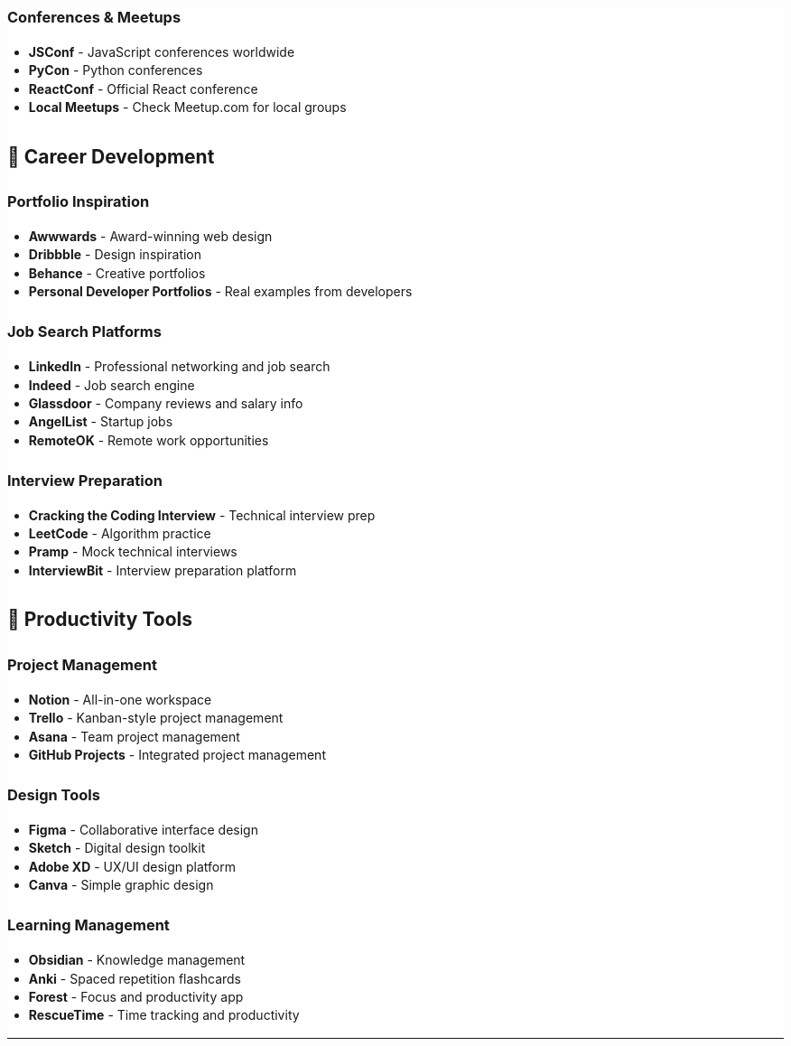 ### Conferences & Meetups
- **JSConf** - JavaScript conferences worldwide
- **PyCon** - Python conferences
- **ReactConf** - Official React conference
- **Local Meetups** - Check Meetup.com for local groups

## 🚀 Career Development

### Portfolio Inspiration
- **Awwwards** - Award-winning web design
- **Dribbble** - Design inspiration
- **Behance** - Creative portfolios
- **Personal Developer Portfolios** - Real examples from developers

### Job Search Platforms
- **LinkedIn** - Professional networking and job search
- **Indeed** - Job search engine
- **Glassdoor** - Company reviews and salary info
- **AngelList** - Startup jobs
- **RemoteOK** - Remote work opportunities

### Interview Preparation
- **Cracking the Coding Interview** - Technical interview prep
- **LeetCode** - Algorithm practice
- **Pramp** - Mock technical interviews
- **InterviewBit** - Interview preparation platform

## 🔧 Productivity Tools

### Project Management
- **Notion** - All-in-one workspace
- **Trello** - Kanban-style project management
- **Asana** - Team project management
- **GitHub Projects** - Integrated project management

### Design Tools
- **Figma** - Collaborative interface design
- **Sketch** - Digital design toolkit
- **Adobe XD** - UX/UI design platform
- **Canva** - Simple graphic design

### Learning Management
- **Obsidian** - Knowledge management
- **Anki** - Spaced repetition flashcards
- **Forest** - Focus and productivity app
- **RescueTime** - Time tracking and productivity

---
